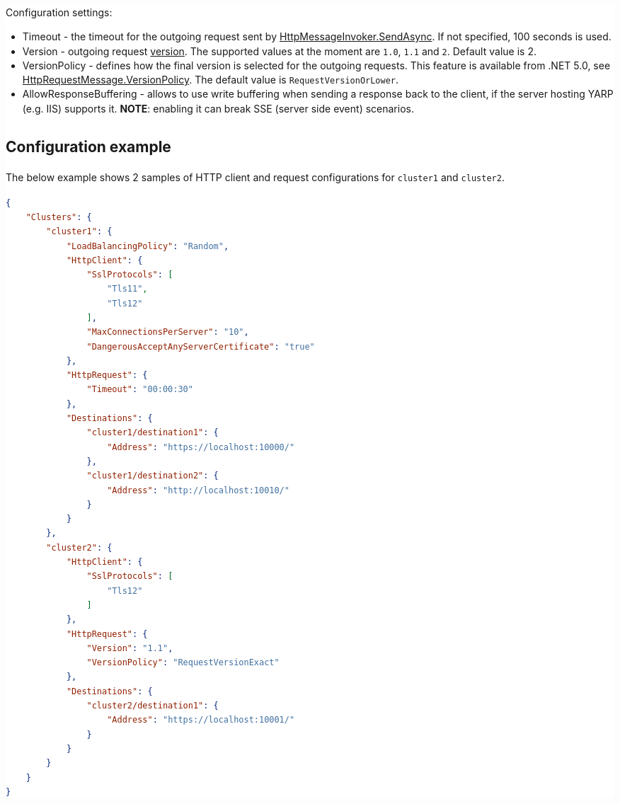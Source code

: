 Configuration settings:
- Timeout - the timeout for the outgoing request sent by [HttpMessageInvoker.SendAsync](https://docs.microsoft.com/dotnet/api/system.net.http.httpmessageinvoker.sendasync). If not specified, 100 seconds is used.
- Version - outgoing request [version](https://docs.microsoft.com/dotnet/api/system.net.http.httprequestmessage.version). The supported values at the moment are `1.0`, `1.1` and `2`. Default value is 2.
- VersionPolicy - defines how the final version is selected for the outgoing requests. This feature is available from .NET 5.0, see [HttpRequestMessage.VersionPolicy](https://docs.microsoft.com/dotnet/api/system.net.http.httprequestmessage.versionpolicy). The default value is `RequestVersionOrLower`.
- AllowResponseBuffering - allows to use write buffering when sending a response back to the client, if the server hosting YARP (e.g. IIS) supports it. **NOTE**: enabling it can break SSE (server side event) scenarios.


## Configuration example
The below example shows 2 samples of HTTP client and request configurations for `cluster1` and `cluster2`.

```JSON
{
    "Clusters": {
        "cluster1": {
            "LoadBalancingPolicy": "Random",
            "HttpClient": {
                "SslProtocols": [
                    "Tls11",
                    "Tls12"
                ],
                "MaxConnectionsPerServer": "10",
                "DangerousAcceptAnyServerCertificate": "true"
            },
            "HttpRequest": {
                "Timeout": "00:00:30"
            },
            "Destinations": {
                "cluster1/destination1": {
                    "Address": "https://localhost:10000/"
                },
                "cluster1/destination2": {
                    "Address": "http://localhost:10010/"
                }
            }
        },
        "cluster2": {
            "HttpClient": {
                "SslProtocols": [
                    "Tls12"
                ]
            },
            "HttpRequest": {
                "Version": "1.1",
                "VersionPolicy": "RequestVersionExact"
            },
            "Destinations": {
                "cluster2/destination1": {
                    "Address": "https://localhost:10001/"
                }
            }
        }
    }
}
```
